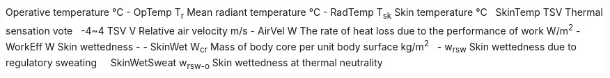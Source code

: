 <td>Operative temperature</td>
<td>°C</td>
<td>-</td>
<td>OpTemp</td>
</tr>
<tr>
<td>T<sub>r</sub></td>
<td>Mean radiant temperature</td>
<td>°C</td>
<td>-</td>
<td>RadTemp</td>
</tr>
<tr>
<td>T<sub>sk</sub></td>
<td>Skin temperature</td>
<td>°C</td>
<td> </td>
<td>SkinTemp</td>
</tr>
<tr>
<td>TSV</td>
<td>Thermal sensation vote</td>
<td> </td>
<td>-4~4</td>
<td>TSV</td>
</tr>
<tr>
<td>V</td>
<td>Relative air velocity</td>
<td>m/s</td>
<td>-</td>
<td>AirVel</td>
</tr>
<tr>
<td>W</td>
<td>The rate of heat loss due to the performance of work</td>
<td>W/m<sup>2</sup></td>
<td>-</td>
<td>WorkEff</td>
</tr>
<tr>
<td>W</td>
<td>Skin wettedness</td>
<td>-</td>
<td>-</td>
<td>SkinWet</td>
</tr>
<tr>
<td>W<sub>cr</sub></td>
<td>Mass of body core per unit body surface</td>
<td>kg/m<sup>2</sup></td>
<td> </td>
<td>-</td>
</tr>
<tr>
<td>w<sub>rsw</sub></td>
<td>Skin wettedness due to regulatory sweating</td>
<td> </td>
<td> </td>
<td>SkinWetSweat</td>
</tr>
<tr>
<td>w<sub>rsw-o</sub></td>
<td>Skin wettedness at thermal neutrality</td>